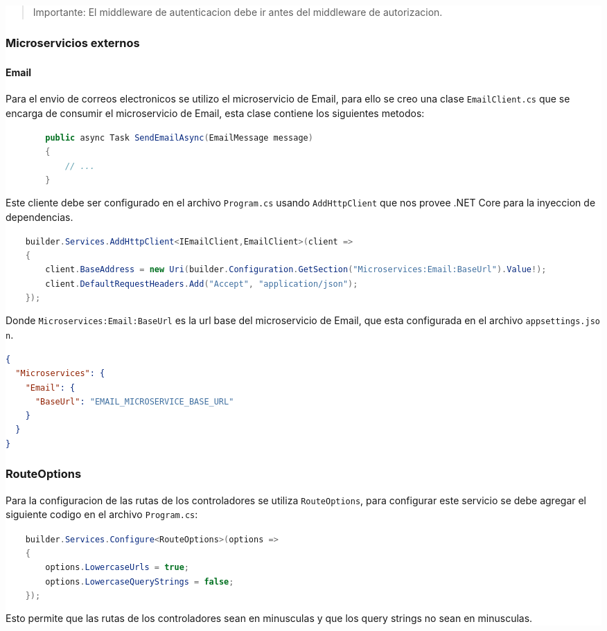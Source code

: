 > Importante: El middleware de autenticacion debe ir antes del middleware de autorizacion.

### Microservicios externos

#### Email

Para el envio de correos electronicos se utilizo el microservicio de Email, para ello se creo una clase `EmailClient.cs` que se encarga de consumir el microservicio de Email, esta clase contiene los siguientes metodos:

```csharp
        public async Task SendEmailAsync(EmailMessage message)
        {
            // ...
        }
```

Este cliente debe ser configurado en el archivo `Program.cs` usando `AddHttpClient` que nos provee .NET Core para la inyeccion de dependencias.

```csharp
    builder.Services.AddHttpClient<IEmailClient,EmailClient>(client =>
    {
        client.BaseAddress = new Uri(builder.Configuration.GetSection("Microservices:Email:BaseUrl").Value!);
        client.DefaultRequestHeaders.Add("Accept", "application/json");
    });
```

Donde `Microservices:Email:BaseUrl` es la url base del microservicio de Email, que esta configurada en el archivo `appsettings.json`.

```json
{
  "Microservices": {
    "Email": {
      "BaseUrl": "EMAIL_MICROSERVICE_BASE_URL"
    }
  }
}
```

### RouteOptions

Para la configuracion de las rutas de los controladores se utiliza `RouteOptions`, para configurar este servicio se debe agregar el siguiente codigo en el archivo `Program.cs`:

```csharp
    builder.Services.Configure<RouteOptions>(options =>
    {
        options.LowercaseUrls = true;
        options.LowercaseQueryStrings = false;
    });
```

Esto permite que las rutas de los controladores sean en minusculas y que los query strings no sean en minusculas.
